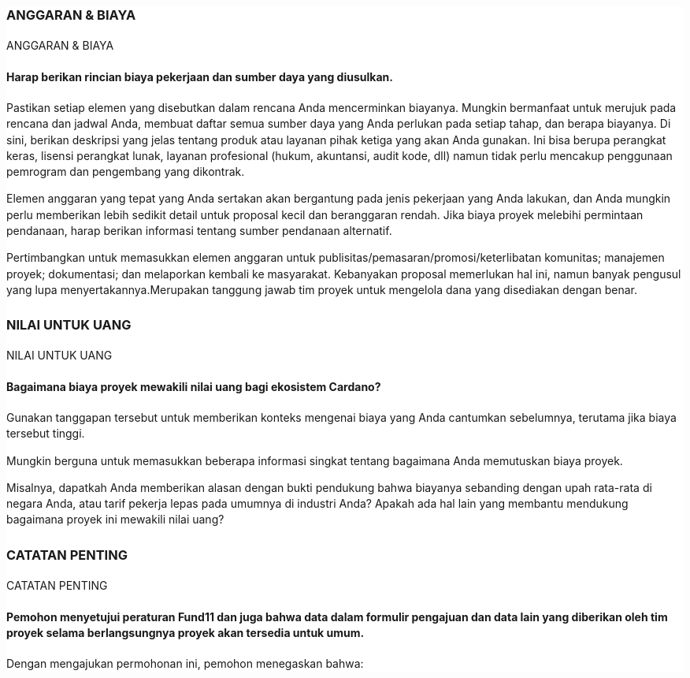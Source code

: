 

### ANGGARAN &amp; BIAYA

   <summary>ANGGARAN &amp; BIAYA</summary>

#### Harap berikan rincian biaya pekerjaan dan sumber daya yang diusulkan.

Pastikan setiap elemen yang disebutkan dalam rencana Anda mencerminkan biayanya. Mungkin bermanfaat untuk merujuk pada rencana dan jadwal Anda, membuat daftar semua sumber daya yang Anda perlukan pada setiap tahap, dan berapa biayanya.​ Di sini, berikan deskripsi yang jelas tentang produk atau layanan pihak ketiga yang akan Anda gunakan. Ini bisa berupa perangkat keras, lisensi perangkat lunak, layanan profesional (hukum, akuntansi, audit kode, dll) namun tidak perlu mencakup penggunaan pemrogram dan pengembang yang dikontrak.​

Elemen anggaran yang tepat yang Anda sertakan akan bergantung pada jenis pekerjaan yang Anda lakukan, dan Anda mungkin perlu memberikan lebih sedikit detail untuk proposal kecil dan beranggaran rendah. Jika biaya proyek melebihi permintaan pendanaan, harap berikan informasi tentang sumber pendanaan alternatif.​

Pertimbangkan untuk memasukkan elemen anggaran untuk publisitas/pemasaran/promosi/keterlibatan komunitas; manajemen proyek; dokumentasi; dan melaporkan kembali ke masyarakat. Kebanyakan proposal memerlukan hal ini, namun banyak pengusul yang lupa menyertakannya.​ Merupakan tanggung jawab tim proyek untuk mengelola dana yang disediakan dengan benar.



### NILAI UNTUK UANG

   <summary>NILAI UNTUK UANG</summary>

#### Bagaimana biaya proyek mewakili nilai uang bagi ekosistem Cardano?

Gunakan tanggapan tersebut untuk memberikan konteks mengenai biaya yang Anda cantumkan sebelumnya, terutama jika biaya tersebut tinggi.

Mungkin berguna untuk memasukkan beberapa informasi singkat tentang bagaimana Anda memutuskan biaya proyek.​

Misalnya, dapatkah Anda memberikan alasan dengan bukti pendukung bahwa biayanya sebanding dengan upah rata-rata di negara Anda, atau tarif pekerja lepas pada umumnya di industri Anda? Apakah ada hal lain yang membantu mendukung bagaimana proyek ini mewakili nilai uang?



### CATATAN PENTING

   <summary>CATATAN PENTING</summary>

#### Pemohon menyetujui peraturan Fund11 dan juga bahwa data dalam formulir pengajuan dan data lain yang diberikan oleh tim proyek selama berlangsungnya proyek akan tersedia untuk umum.

Dengan mengajukan permohonan ini, pemohon menegaskan bahwa:

